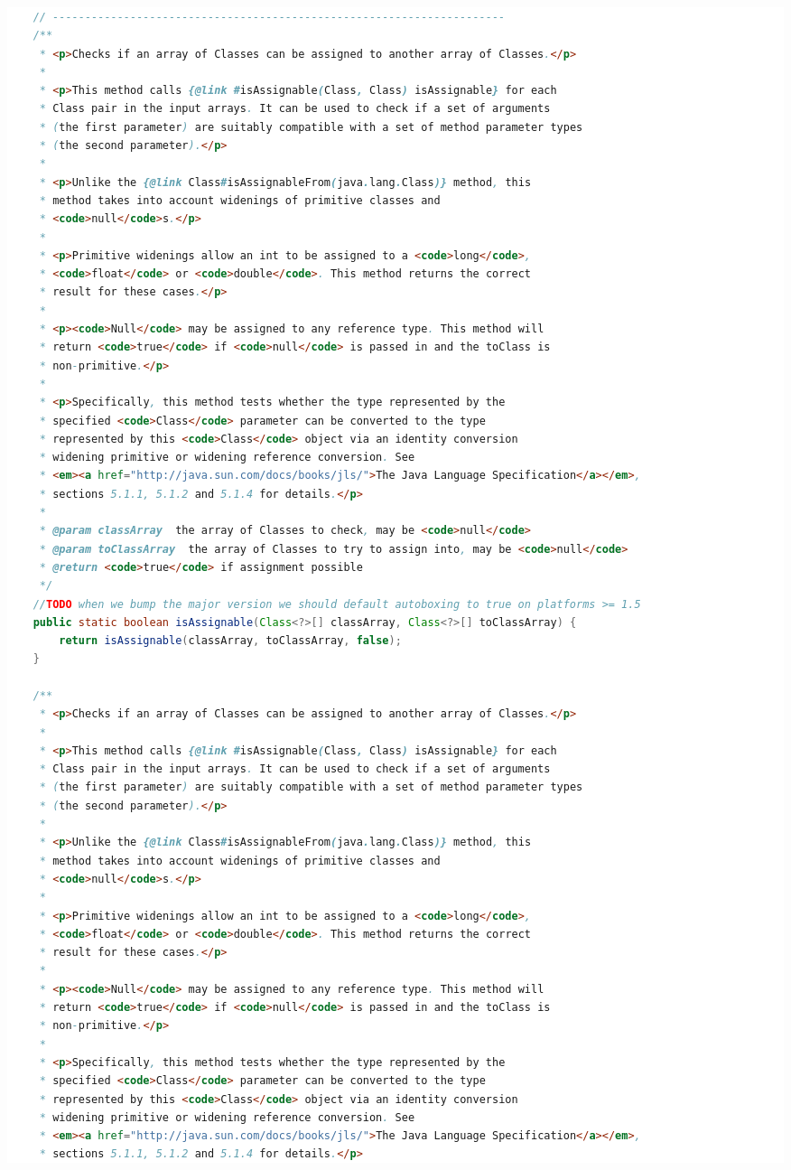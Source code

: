 ```java
    // ----------------------------------------------------------------------
    /**
     * <p>Checks if an array of Classes can be assigned to another array of Classes.</p>
     *
     * <p>This method calls {@link #isAssignable(Class, Class) isAssignable} for each
     * Class pair in the input arrays. It can be used to check if a set of arguments
     * (the first parameter) are suitably compatible with a set of method parameter types
     * (the second parameter).</p>
     *
     * <p>Unlike the {@link Class#isAssignableFrom(java.lang.Class)} method, this
     * method takes into account widenings of primitive classes and
     * <code>null</code>s.</p>
     *
     * <p>Primitive widenings allow an int to be assigned to a <code>long</code>,
     * <code>float</code> or <code>double</code>. This method returns the correct
     * result for these cases.</p>
     *
     * <p><code>Null</code> may be assigned to any reference type. This method will
     * return <code>true</code> if <code>null</code> is passed in and the toClass is
     * non-primitive.</p>
     *
     * <p>Specifically, this method tests whether the type represented by the
     * specified <code>Class</code> parameter can be converted to the type
     * represented by this <code>Class</code> object via an identity conversion
     * widening primitive or widening reference conversion. See
     * <em><a href="http://java.sun.com/docs/books/jls/">The Java Language Specification</a></em>,
     * sections 5.1.1, 5.1.2 and 5.1.4 for details.</p>
     *
     * @param classArray  the array of Classes to check, may be <code>null</code>
     * @param toClassArray  the array of Classes to try to assign into, may be <code>null</code>
     * @return <code>true</code> if assignment possible
     */
    //TODO when we bump the major version we should default autoboxing to true on platforms >= 1.5
    public static boolean isAssignable(Class<?>[] classArray, Class<?>[] toClassArray) {
        return isAssignable(classArray, toClassArray, false);
    }

    /**
     * <p>Checks if an array of Classes can be assigned to another array of Classes.</p>
     *
     * <p>This method calls {@link #isAssignable(Class, Class) isAssignable} for each
     * Class pair in the input arrays. It can be used to check if a set of arguments
     * (the first parameter) are suitably compatible with a set of method parameter types
     * (the second parameter).</p>
     *
     * <p>Unlike the {@link Class#isAssignableFrom(java.lang.Class)} method, this
     * method takes into account widenings of primitive classes and
     * <code>null</code>s.</p>
     *
     * <p>Primitive widenings allow an int to be assigned to a <code>long</code>,
     * <code>float</code> or <code>double</code>. This method returns the correct
     * result for these cases.</p>
     *
     * <p><code>Null</code> may be assigned to any reference type. This method will
     * return <code>true</code> if <code>null</code> is passed in and the toClass is
     * non-primitive.</p>
     *
     * <p>Specifically, this method tests whether the type represented by the
     * specified <code>Class</code> parameter can be converted to the type
     * represented by this <code>Class</code> object via an identity conversion
     * widening primitive or widening reference conversion. See
     * <em><a href="http://java.sun.com/docs/books/jls/">The Java Language Specification</a></em>,
     * sections 5.1.1, 5.1.2 and 5.1.4 for details.</p>
```